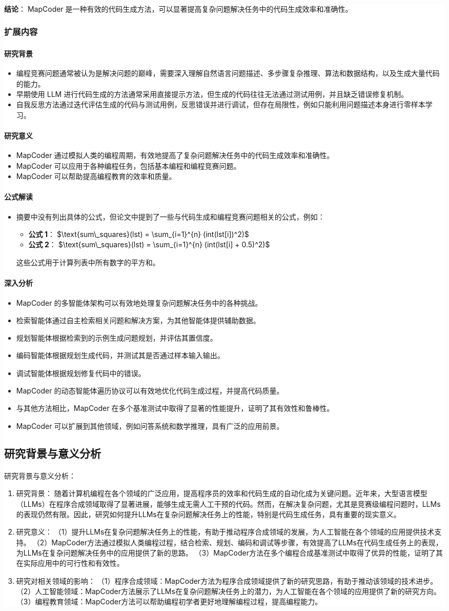 **结论**： MapCoder 是一种有效的代码生成方法，可以显著提高复杂问题解决任务中的代码生成效率和准确性。

### 扩展内容

#### 研究背景

- 编程竞赛问题通常被认为是解决问题的巅峰，需要深入理解自然语言问题描述、多步骤复杂推理、算法和数据结构，以及生成大量代码的能力。
- 早期使用 LLM 进行代码生成的方法通常采用直接提示方法，但生成的代码往往无法通过测试用例，并且缺乏错误修复机制。
- 自我反思方法通过迭代评估生成的代码与测试用例，反思错误并进行调试，但存在局限性，例如只能利用问题描述本身进行零样本学习。

#### 研究意义

- MapCoder 通过模拟人类的编程周期，有效地提高了复杂问题解决任务中的代码生成效率和准确性。
- MapCoder 可以应用于各种编程任务，包括基本编程和编程竞赛问题。
- MapCoder 可以帮助提高编程教育的效率和质量。

#### 公式解读

- 摘要中没有列出具体的公式，但论文中提到了一些与代码生成和编程竞赛问题相关的公式，例如：

  - **公式 1**： $\text{sum\_squares}(lst) = \sum_{i=1}^{n} (int(lst[i])^2)$
  - **公式 2**： $\text{sum\_squares}(lst) = \sum_{i=1}^{n} (int(lst[i] + 0.5)^2)$

  这些公式用于计算列表中所有数字的平方和。

#### 深入分析

- MapCoder 的多智能体架构可以有效地处理复杂问题解决任务中的各种挑战。
- 检索智能体通过自主检索相关问题和解决方案，为其他智能体提供辅助数据。
- 规划智能体根据检索到的示例生成问题规划，并评估其置信度。
- 编码智能体根据规划生成代码，并测试其是否通过样本输入输出。
- 调试智能体根据规划修复代码中的错误。

- MapCoder 的动态智能体遍历协议可以有效地优化代码生成过程，并提高代码质量。

- 与其他方法相比，MapCoder 在多个基准测试中取得了显著的性能提升，证明了其有效性和鲁棒性。

- MapCoder 可以扩展到其他领域，例如问答系统和数学推理，具有广泛的应用前景。

## 研究背景与意义分析

研究背景与意义分析：

1. 研究背景：
随着计算机编程在各个领域的广泛应用，提高程序员的效率和代码生成的自动化成为关键问题。近年来，大型语言模型（LLMs）在程序合成领域取得了显著进展，能够生成无需人工干预的代码。然而，在解决复杂问题，尤其是竞赛级编程问题时，LLMs的表现仍然有限。因此，研究如何提升LLMs在复杂问题解决任务上的性能，特别是代码生成任务，具有重要的现实意义。

2. 研究意义：
（1）提升LLMs在复杂问题解决任务上的性能，有助于推动程序合成领域的发展，为人工智能在各个领域的应用提供技术支持。
（2）MapCoder方法通过模拟人类编程过程，结合检索、规划、编码和调试等步骤，有效提高了LLMs在代码生成任务上的表现，为LLMs在复杂问题解决任务中的应用提供了新的思路。
（3）MapCoder方法在多个编程合成基准测试中取得了优异的性能，证明了其在实际应用中的可行性和有效性。

3. 研究对相关领域的影响：
（1）程序合成领域：MapCoder方法为程序合成领域提供了新的研究思路，有助于推动该领域的技术进步。
（2）人工智能领域：MapCoder方法展示了LLMs在复杂问题解决任务上的潜力，为人工智能在各个领域的应用提供了新的研究方向。
（3）编程教育领域：MapCoder方法可以帮助编程初学者更好地理解编程过程，提高编程能力。
